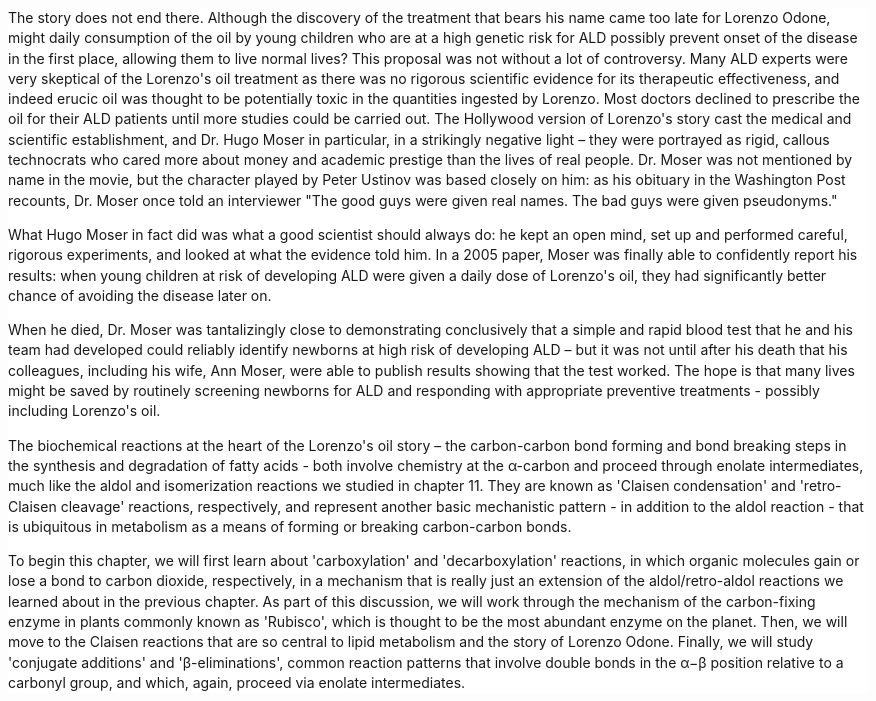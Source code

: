The story does not end there. Although the discovery of the treatment
that bears his name came too late for Lorenzo Odone, might daily
consumption of the oil by young children who are at a high genetic risk
for ALD possibly prevent onset of the disease in the first place,
allowing them to live normal lives? This proposal was not without a lot
of controversy. Many ALD experts were very skeptical of the Lorenzo's
oil treatment as there was no rigorous scientific evidence for its
therapeutic effectiveness, and indeed erucic oil was thought to be
potentially toxic in the quantities ingested by Lorenzo. Most doctors
declined to prescribe the oil for their ALD patients until more studies
could be carried out. The Hollywood version of Lorenzo's story cast the
medical and scientific establishment, and Dr. Hugo Moser in particular,
in a strikingly negative light – they were portrayed as rigid, callous
technocrats who cared more about money and academic prestige than the
lives of real people. Dr. Moser was not mentioned by name in the movie,
but the character played by Peter Ustinov was based closely on him: as
his obituary in the Washington Post recounts, Dr. Moser once told an
interviewer "The good guys were given real names. The bad guys were
given pseudonyms."

What Hugo Moser in fact did was what a good scientist should always do:
he kept an open mind, set up and performed careful, rigorous
experiments, and looked at what the evidence told him. In a 2005 paper,
Moser was finally able to confidently report his results: when young
children at risk of developing ALD were given a daily dose of Lorenzo's
oil, they had significantly better chance of avoiding the disease later
on.

When he died, Dr. Moser was tantalizingly close to demonstrating
conclusively that a simple and rapid blood test that he and his team had
developed could reliably identify newborns at high risk of developing
ALD – but it was not until after his death that his colleagues,
including his wife, Ann Moser, were able to publish results showing that
the test worked. The hope is that many lives might be saved by routinely
screening newborns for ALD and responding with appropriate preventive
treatments - possibly including Lorenzo's oil.

The biochemical reactions at the heart of the Lorenzo's oil story – the
carbon-carbon bond forming and bond breaking steps in the synthesis and
degradation of fatty acids - both involve chemistry at the α-carbon and
proceed through enolate intermediates, much like the aldol and
isomerization reactions we studied in chapter 11. They are known as
'Claisen condensation' and 'retro-Claisen cleavage' reactions,
respectively, and represent another basic mechanistic pattern - in
addition to the aldol reaction - that is ubiquitous in metabolism as a
means of forming or breaking carbon-carbon bonds.

To begin this chapter, we will first learn about 'carboxylation' and
'decarboxylation' reactions, in which organic molecules gain or lose a
bond to carbon dioxide, respectively, in a mechanism that is really just
an extension of the aldol/retro-aldol reactions we learned about in the
previous chapter. As part of this discussion, we will work through the
mechanism of the carbon-fixing enzyme in plants commonly known as
'Rubisco', which is thought to be the most abundant enzyme on the
planet. Then, we will move to the Claisen reactions that are so central
to lipid metabolism and the story of Lorenzo Odone. Finally, we will
study 'conjugate additions' and 'β-eliminations', common reaction
patterns that involve double bonds in the α−β position relative to a
carbonyl group, and which, again, proceed via enolate intermediates.

